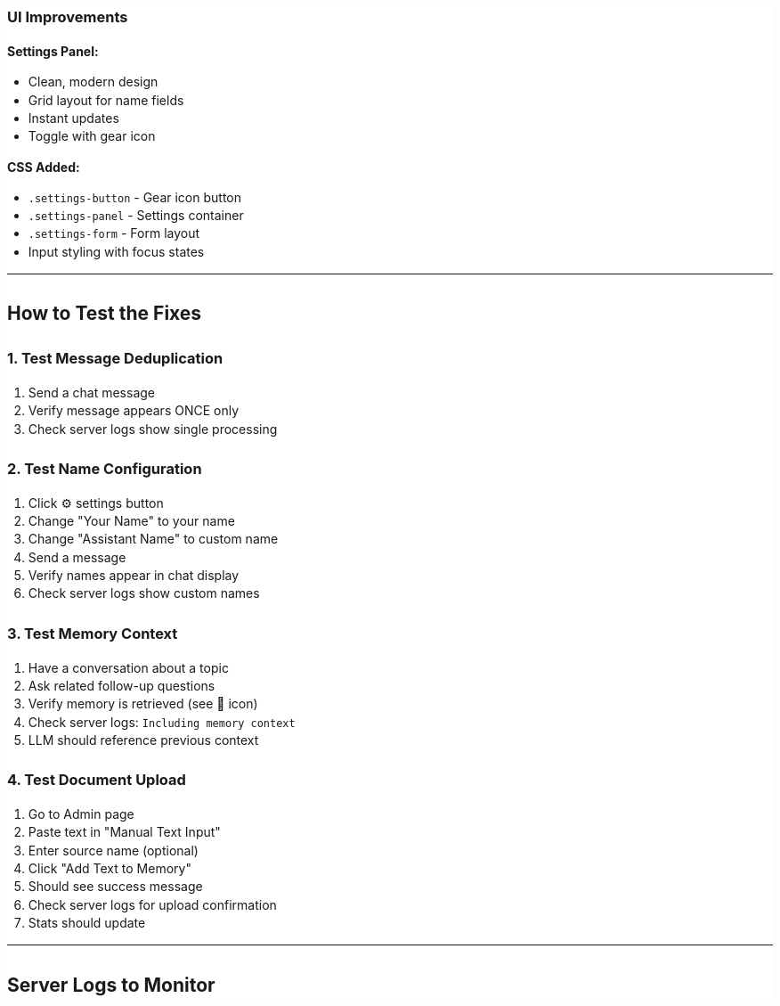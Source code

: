 ### UI Improvements

**Settings Panel:**
- Clean, modern design
- Grid layout for name fields
- Instant updates
- Toggle with gear icon

**CSS Added:**
- `.settings-button` - Gear icon button
- `.settings-panel` - Settings container
- `.settings-form` - Form layout
- Input styling with focus states

---

## How to Test the Fixes

### 1. Test Message Deduplication
1. Send a chat message
2. Verify message appears ONCE only
3. Check server logs show single processing

### 2. Test Name Configuration
1. Click ⚙️ settings button
2. Change "Your Name" to your name
3. Change "Assistant Name" to custom name
4. Send a message
5. Verify names appear in chat display
6. Check server logs show custom names

### 3. Test Memory Context
1. Have a conversation about a topic
2. Ask related follow-up questions
3. Verify memory is retrieved (see 🧠 icon)
4. Check server logs: `Including memory context`
5. LLM should reference previous context

### 4. Test Document Upload
1. Go to Admin page
2. Paste text in "Manual Text Input"
3. Enter source name (optional)
4. Click "Add Text to Memory"
5. Should see success message
6. Check server logs for upload confirmation
7. Stats should update

---

## Server Logs to Monitor
